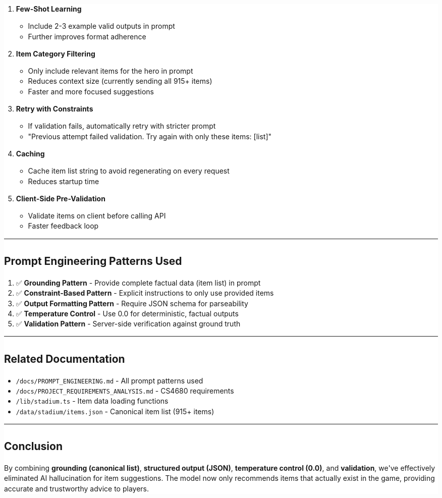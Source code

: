 1. **Few-Shot Learning**
   - Include 2-3 example valid outputs in prompt
   - Further improves format adherence

2. **Item Category Filtering**
   - Only include relevant items for the hero in prompt
   - Reduces context size (currently sending all 915+ items)
   - Faster and more focused suggestions

3. **Retry with Constraints**
   - If validation fails, automatically retry with stricter prompt
   - "Previous attempt failed validation. Try again with only these items: [list]"

4. **Caching**
   - Cache item list string to avoid regenerating on every request
   - Reduces startup time

5. **Client-Side Pre-Validation**
   - Validate items on client before calling API
   - Faster feedback loop

---

## Prompt Engineering Patterns Used

1. ✅ **Grounding Pattern** - Provide complete factual data (item list) in prompt
2. ✅ **Constraint-Based Pattern** - Explicit instructions to only use provided items
3. ✅ **Output Formatting Pattern** - Require JSON schema for parseability
4. ✅ **Temperature Control** - Use 0.0 for deterministic, factual outputs
5. ✅ **Validation Pattern** - Server-side verification against ground truth

---

## Related Documentation

- `/docs/PROMPT_ENGINEERING.md` - All prompt patterns used
- `/docs/PROJECT_REQUIREMENTS_ANALYSIS.md` - CS4680 requirements
- `/lib/stadium.ts` - Item data loading functions
- `/data/stadium/items.json` - Canonical item list (915+ items)

---

## Conclusion

By combining **grounding (canonical list)**, **structured output (JSON)**, **temperature control (0.0)**, and **validation**, we've effectively eliminated AI hallucination for item suggestions. The model now only recommends items that actually exist in the game, providing accurate and trustworthy advice to players.
